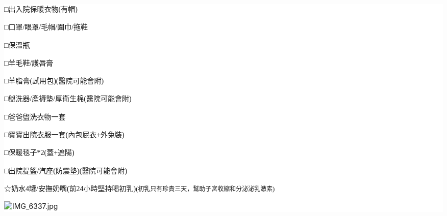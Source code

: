 <p><span><span style="font-family:新細明體">□出入院保暖衣物<span>(</span>有帽<span>)</span></span></span></p>

<p><span><span style="font-family:新細明體">□口罩<span>/</span>眼罩<span>/</span>毛帽<span>/</span>圍巾<span>/</span>拖鞋</span></span></p>

<p><span><span style="font-family:新細明體">□保溫瓶</span></span></p>

<p><span><span style="font-family:新細明體">□羊毛鞋<span>/</span>護唇膏</span></span></p>

<p><span><span style="font-family:新細明體">□羊脂膏<span>(</span>試用包<span>)</span></span></span><span><span style="font-family:新細明體">(</span></span><span><span style="font-family:新細明體">醫院可能會附<span>)</span></span></span></p>

<p><span><span style="font-family:新細明體">□盥洗器<span>/</span>產褥墊<span>/</span>厚衛生棉</span></span><span><span style="font-family:新細明體">(</span></span><span><span style="font-family:新細明體">醫院可能會附<span>)</span></span></span></p>

<p><span><span style="font-family:新細明體">□爸爸盥洗衣物一套</span></span></p>

<p><span><span style="font-family:新細明體">□寶寶出院衣服一套</span></span><span><span style="font-family:新細明體">(</span></span><span><span style="font-family:新細明體">內包屁衣<span>+</span>外兔裝<span>)</span></span></span></p>

<p><span><span style="font-family:新細明體">□保暖毯子<span>*2(</span>蓋<span>+</span>遮陽<span>)</span></span></span></p>

<p><span><span style="font-family:新細明體">□出院提籃<span>/</span>汽座<span>(</span>防震墊<span>)</span></span></span><span><span style="font-family:新細明體">(</span></span><span><span style="font-family:新細明體">醫院可能會附<span>)</span></span></span></p>

<p><span><span style="font-family:新細明體">☆奶水<span>4</span>罐<span>/</span>安撫奶嘴</span></span><span><span style="font-family:新細明體">(</span></span><span><span style="font-family:新細明體">前<span>24</span>小時堅持喝初乳<span>)</span></span></span><span style="font-size:12px"><span style="font-family:新細明體">(初乳只有珍貴三天，幫助子宮收縮和分泌泌乳激素)</span></span></p>

<p><img alt="IMG_6337.jpg" src="https://pic.pimg.tw/smlife543/1484622431-3361231962_n.jpg" title="IMG_6337.jpg"></p>

